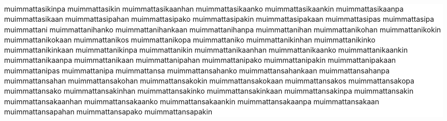 muimmattasikinpa
muimmattasikin
muimmattasikaanhan
muimmattasikaanko
muimmattasikaankin
muimmattasikaanpa
muimmattasikaan
muimmattasipahan
muimmattasipako
muimmattasipakin
muimmattasipakaan
muimmattasipas
muimmattasipa
muimmattani
muimmattanihanko
muimmattanihankaan
muimmattanihanpa
muimmattanihan
muimmattanikohan
muimmattanikokin
muimmattanikokaan
muimmattanikos
muimmattanikopa
muimmattaniko
muimmattanikinhan
muimmattanikinko
muimmattanikinkaan
muimmattanikinpa
muimmattanikin
muimmattanikaanhan
muimmattanikaanko
muimmattanikaankin
muimmattanikaanpa
muimmattanikaan
muimmattanipahan
muimmattanipako
muimmattanipakin
muimmattanipakaan
muimmattanipas
muimmattanipa
muimmattansa
muimmattansahanko
muimmattansahankaan
muimmattansahanpa
muimmattansahan
muimmattansakohan
muimmattansakokin
muimmattansakokaan
muimmattansakos
muimmattansakopa
muimmattansako
muimmattansakinhan
muimmattansakinko
muimmattansakinkaan
muimmattansakinpa
muimmattansakin
muimmattansakaanhan
muimmattansakaanko
muimmattansakaankin
muimmattansakaanpa
muimmattansakaan
muimmattansapahan
muimmattansapako
muimmattansapakin